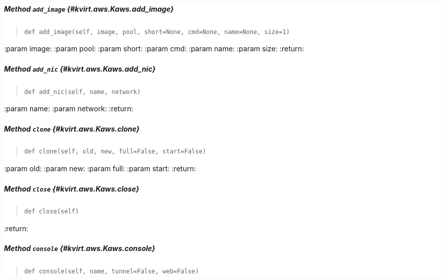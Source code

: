     
##### Method `add_image` {#kvirt.aws.Kaws.add_image}



    
> `def add_image(self, image, pool, short=None, cmd=None, name=None, size=1)`


:param image:
:param pool:
:param short:
:param cmd:
:param name:
:param size:
:return:


    
##### Method `add_nic` {#kvirt.aws.Kaws.add_nic}



    
> `def add_nic(self, name, network)`


:param name:
:param network:
:return:


    
##### Method `clone` {#kvirt.aws.Kaws.clone}



    
> `def clone(self, old, new, full=False, start=False)`


:param old:
:param new:
:param full:
:param start:
:return:


    
##### Method `close` {#kvirt.aws.Kaws.close}



    
> `def close(self)`


:return:


    
##### Method `console` {#kvirt.aws.Kaws.console}



    
> `def console(self, name, tunnel=False, web=False)`
